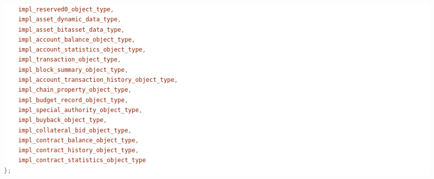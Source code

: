 ```cpp
    impl_reserved0_object_type,
    impl_asset_dynamic_data_type,
    impl_asset_bitasset_data_type,
    impl_account_balance_object_type,
    impl_account_statistics_object_type,
    impl_transaction_object_type,
    impl_block_summary_object_type,
    impl_account_transaction_history_object_type,
    impl_chain_property_object_type,
    impl_budget_record_object_type,
    impl_special_authority_object_type,
    impl_buyback_object_type,
    impl_collateral_bid_object_type,
    impl_contract_balance_object_type,
    impl_contract_history_object_type,
    impl_contract_statistics_object_type
};
```